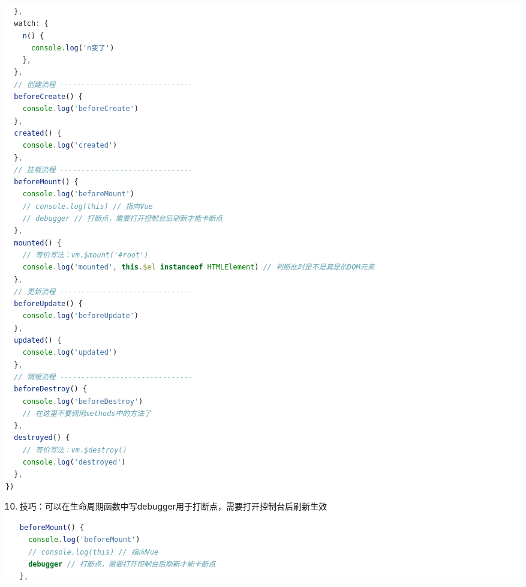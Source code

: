    ```js
     },
     watch: {
       n() {
         console.log('n变了')
       },
     },
     // 创建流程 -------------------------------
     beforeCreate() {
       console.log('beforeCreate')
     },
     created() {
       console.log('created')
     },
     // 挂载流程 -------------------------------
     beforeMount() {
       console.log('beforeMount')
       // console.log(this) // 指向Vue
       // debugger // 打断点，需要打开控制台后刷新才能卡断点
     },
     mounted() {
       // 等价写法：vm.$mount('#root')
       console.log('mounted', this.$el instanceof HTMLElement) // 判断此时是不是真是的DOM元素
     },
     // 更新流程 -------------------------------
     beforeUpdate() {
       console.log('beforeUpdate')
     },
     updated() {
       console.log('updated')
     },
     // 销毁流程 -------------------------------
     beforeDestroy() {
       console.log('beforeDestroy')
       // 在这里不要调用methods中的方法了
     },
     destroyed() {
       // 等价写法：vm.$destroy()
       console.log('destroyed')
     },
   })
   ```

10. 技巧：可以在生命周期函数中写debugger用于打断点，需要打开控制台后刷新生效

    ```js
    beforeMount() {
      console.log('beforeMount')
      // console.log(this) // 指向Vue
      debugger // 打断点，需要打开控制台后刷新才能卡断点
    },
    ```
